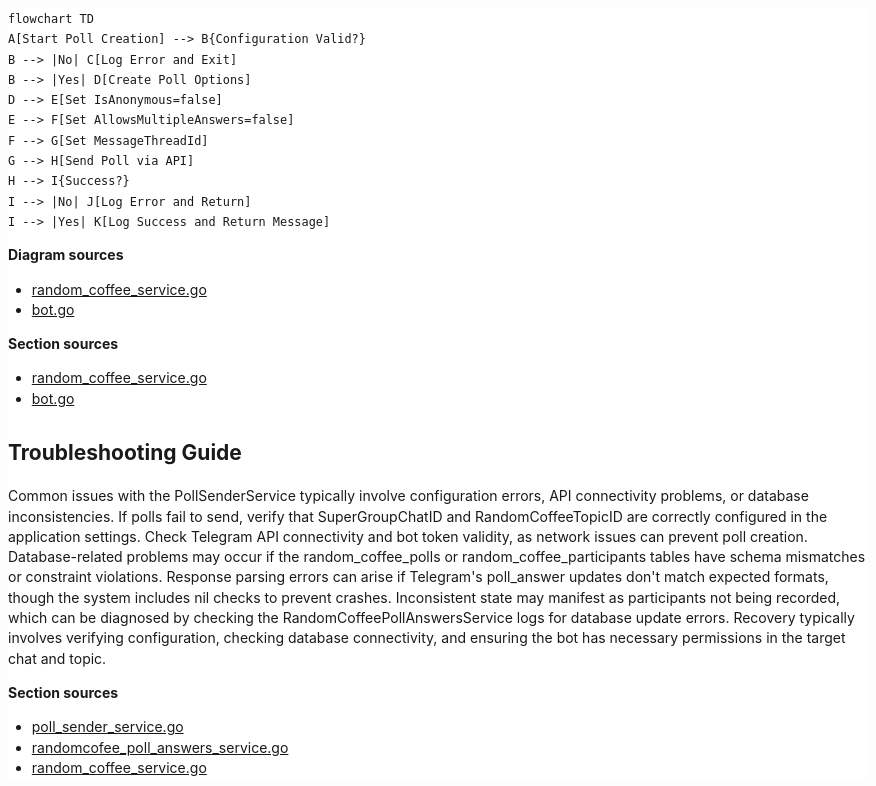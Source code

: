 ```mermaid
flowchart TD
A[Start Poll Creation] --> B{Configuration Valid?}
B --> |No| C[Log Error and Exit]
B --> |Yes| D[Create Poll Options]
D --> E[Set IsAnonymous=false]
E --> F[Set AllowsMultipleAnswers=false]
F --> G[Set MessageThreadId]
G --> H[Send Poll via API]
H --> I{Success?}
I --> |No| J[Log Error and Return]
I --> |Yes| K[Log Success and Return Message]
```

**Diagram sources**
- [random_coffee_service.go](file://internal/services/random_coffee_service.go#L70-L109)
- [bot.go](file://internal/bot/bot.go#L300-L320)

**Section sources**
- [random_coffee_service.go](file://internal/services/random_coffee_service.go#L70-L109)
- [bot.go](file://internal/bot/bot.go#L300-L320)

## Troubleshooting Guide
Common issues with the PollSenderService typically involve configuration errors, API connectivity problems, or database inconsistencies. If polls fail to send, verify that SuperGroupChatID and RandomCoffeeTopicID are correctly configured in the application settings. Check Telegram API connectivity and bot token validity, as network issues can prevent poll creation. Database-related problems may occur if the random_coffee_polls or random_coffee_participants tables have schema mismatches or constraint violations. Response parsing errors can arise if Telegram's poll_answer updates don't match expected formats, though the system includes nil checks to prevent crashes. Inconsistent state may manifest as participants not being recorded, which can be diagnosed by checking the RandomCoffeePollAnswersService logs for database update errors. Recovery typically involves verifying configuration, checking database connectivity, and ensuring the bot has necessary permissions in the target chat and topic.

**Section sources**
- [poll_sender_service.go](file://internal/services/poll_sender_service.go#L35-L52)
- [randomcofee_poll_answers_service.go](file://internal/services/grouphandlersservices/randomcofee_poll_answers_service.go#L1-L116)
- [random_coffee_service.go](file://internal/services/random_coffee_service.go#L118-L130)